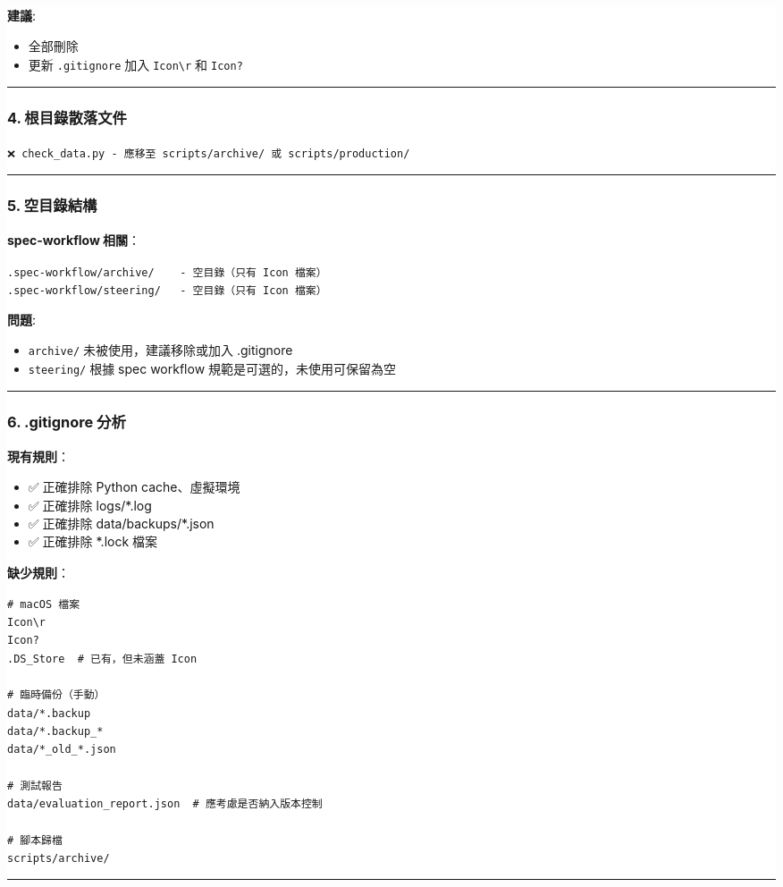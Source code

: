 **建議**:
- 全部刪除
- 更新 `.gitignore` 加入 `Icon\r` 和 `Icon?`

---

### 4. 根目錄散落文件

```
❌ check_data.py - 應移至 scripts/archive/ 或 scripts/production/
```

---

### 5. 空目錄結構

**spec-workflow 相關**：
```
.spec-workflow/archive/    - 空目錄（只有 Icon 檔案）
.spec-workflow/steering/   - 空目錄（只有 Icon 檔案）
```

**問題**:
- `archive/` 未被使用，建議移除或加入 .gitignore
- `steering/` 根據 spec workflow 規範是可選的，未使用可保留為空

---

### 6. .gitignore 分析

**現有規則**：
- ✅ 正確排除 Python cache、虛擬環境
- ✅ 正確排除 logs/*.log
- ✅ 正確排除 data/backups/*.json
- ✅ 正確排除 *.lock 檔案

**缺少規則**：
```
# macOS 檔案
Icon\r
Icon?
.DS_Store  # 已有，但未涵蓋 Icon

# 臨時備份（手動）
data/*.backup
data/*.backup_*
data/*_old_*.json

# 測試報告
data/evaluation_report.json  # 應考慮是否納入版本控制

# 腳本歸檔
scripts/archive/
```

---